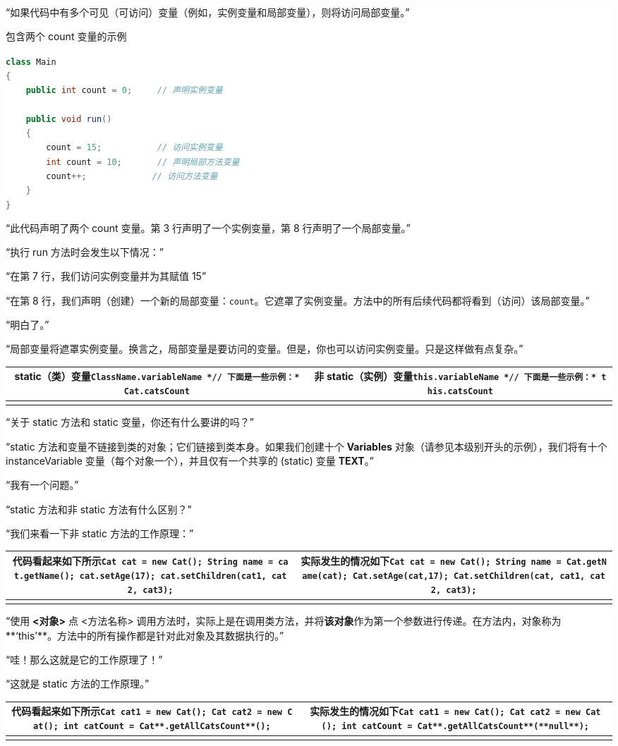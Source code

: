 “如果代码中有多个可见（可访问）变量（例如，实例变量和局部变量），则将访问局部变量。”

包含两个 count 变量的示例



```java
class Main
{
    public int count = 0;     // 声明实例变量

    public void run()
    {
        count = 15;           // 访问实例变量
        int count = 10;       // 声明局部方法变量
        count++;             // 访问方法变量
    }
}
```

“此代码声明了两个 count 变量。第 3 行声明了一个实例变量，第 8 行声明了一个局部变量。”

“执行 run 方法时会发生以下情况：”

“在第 7 行，我们访问实例变量并为其赋值 15”

“在第 8 行，我们声明（创建）一个新的局部变量：`count`。它遮罩了实例变量。方法中的所有后续代码都将看到（访问）该局部变量。”

“明白了。”

“局部变量将遮罩实例变量。换言之，局部变量是要访问的变量。但是，你也可以访问实例变量。只是这样做有点复杂。”

| static（类）变量`ClassName.variableName *// 下面是一些示例：* Cat.catsCount` | 非 static（实例）变量`this.variableName *// 下面是一些示例：* this.catsCount` |
| ------------------------------------------------------------ | ------------------------------------------------------------ |
|                                                              |                                                              |

“关于 static 方法和 static 变量，你还有什么要讲的吗？”

“static 方法和变量不链接到类的对象；它们链接到类本身。如果我们创建十个 **Variables** 对象（请参见本级别开头的示例），我们将有十个 instanceVariable 变量（每个对象一个），并且仅有一个共享的 (static) 变量 **TEXT**。”

“我有一个问题。”

“static 方法和非 static 方法有什么区别？"

“我们来看一下非 static 方法的工作原理：”

| 代码看起来如下所示`Cat cat = new Cat(); String name = cat.getName(); cat.setAge(17); cat.setChildren(cat1, cat2, cat3);` | 实际发生的情况如下`Cat cat = new Cat(); String name = Cat.getName(cat); Cat.setAge(cat,17); Cat.setChildren(cat, cat1, cat2, cat3);` |
| ------------------------------------------------------------ | ------------------------------------------------------------ |
|                                                              |                                                              |

“使用 **<对象>** 点 <方法名称> 调用方法时，实际上是在调用类方法，并将**该对象**作为第一个参数进行传递。在方法内，对象称为**‘this’**。方法中的所有操作都是针对此对象及其数据执行的。”

“哇！那么这就是它的工作原理了！”

“这就是 static 方法的工作原理。”

| 代码看起来如下所示`Cat cat1 = new Cat(); Cat cat2 = new Cat(); int catCount = Cat**.getAllCatsCount**();` | 实际发生的情况如下`Cat cat1 = new Cat(); Cat cat2 = new Cat(); int catCount = Cat**.getAllCatsCount**(**null**);` |
| ------------------------------------------------------------ | ------------------------------------------------------------ |
|                                                              |                                                              |
